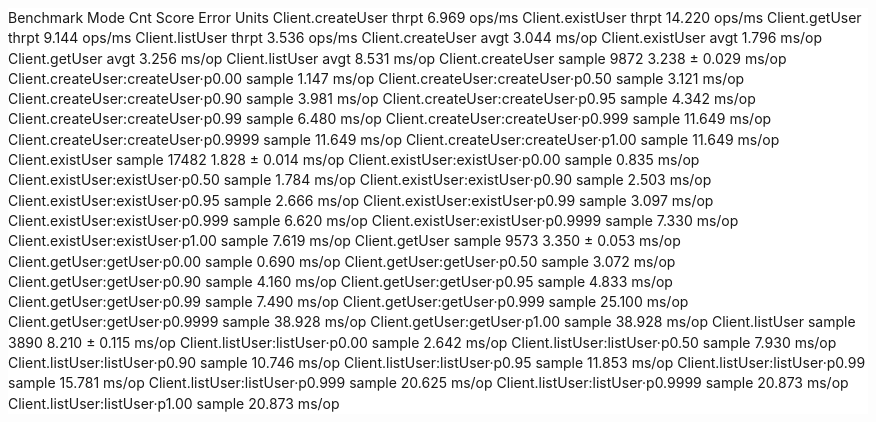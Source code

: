 Benchmark                               Mode    Cnt   Score   Error   Units
Client.createUser                      thrpt          6.969          ops/ms
Client.existUser                       thrpt         14.220          ops/ms
Client.getUser                         thrpt          9.144          ops/ms
Client.listUser                        thrpt          3.536          ops/ms
Client.createUser                       avgt          3.044           ms/op
Client.existUser                        avgt          1.796           ms/op
Client.getUser                          avgt          3.256           ms/op
Client.listUser                         avgt          8.531           ms/op
Client.createUser                     sample   9872   3.238 ± 0.029   ms/op
Client.createUser:createUser·p0.00    sample          1.147           ms/op
Client.createUser:createUser·p0.50    sample          3.121           ms/op
Client.createUser:createUser·p0.90    sample          3.981           ms/op
Client.createUser:createUser·p0.95    sample          4.342           ms/op
Client.createUser:createUser·p0.99    sample          6.480           ms/op
Client.createUser:createUser·p0.999   sample         11.649           ms/op
Client.createUser:createUser·p0.9999  sample         11.649           ms/op
Client.createUser:createUser·p1.00    sample         11.649           ms/op
Client.existUser                      sample  17482   1.828 ± 0.014   ms/op
Client.existUser:existUser·p0.00      sample          0.835           ms/op
Client.existUser:existUser·p0.50      sample          1.784           ms/op
Client.existUser:existUser·p0.90      sample          2.503           ms/op
Client.existUser:existUser·p0.95      sample          2.666           ms/op
Client.existUser:existUser·p0.99      sample          3.097           ms/op
Client.existUser:existUser·p0.999     sample          6.620           ms/op
Client.existUser:existUser·p0.9999    sample          7.330           ms/op
Client.existUser:existUser·p1.00      sample          7.619           ms/op
Client.getUser                        sample   9573   3.350 ± 0.053   ms/op
Client.getUser:getUser·p0.00          sample          0.690           ms/op
Client.getUser:getUser·p0.50          sample          3.072           ms/op
Client.getUser:getUser·p0.90          sample          4.160           ms/op
Client.getUser:getUser·p0.95          sample          4.833           ms/op
Client.getUser:getUser·p0.99          sample          7.490           ms/op
Client.getUser:getUser·p0.999         sample         25.100           ms/op
Client.getUser:getUser·p0.9999        sample         38.928           ms/op
Client.getUser:getUser·p1.00          sample         38.928           ms/op
Client.listUser                       sample   3890   8.210 ± 0.115   ms/op
Client.listUser:listUser·p0.00        sample          2.642           ms/op
Client.listUser:listUser·p0.50        sample          7.930           ms/op
Client.listUser:listUser·p0.90        sample         10.746           ms/op
Client.listUser:listUser·p0.95        sample         11.853           ms/op
Client.listUser:listUser·p0.99        sample         15.781           ms/op
Client.listUser:listUser·p0.999       sample         20.625           ms/op
Client.listUser:listUser·p0.9999      sample         20.873           ms/op
Client.listUser:listUser·p1.00        sample         20.873           ms/op
